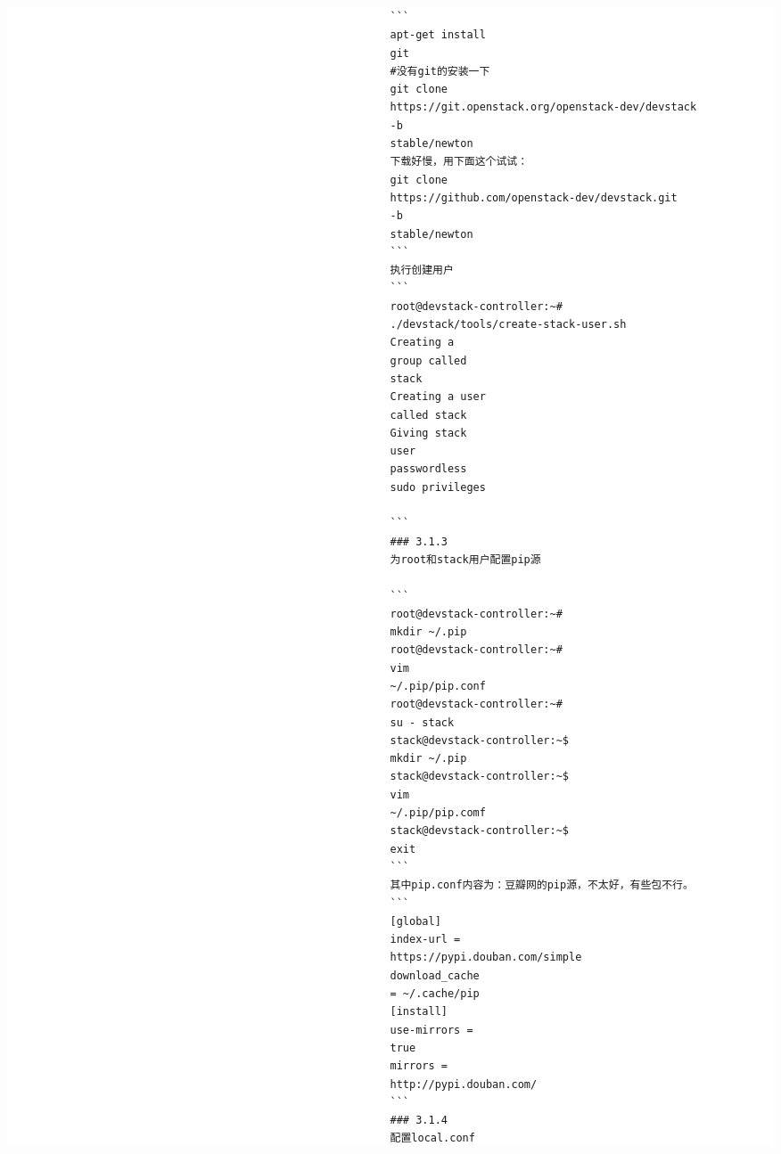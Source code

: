                                                                 ```
                                                                apt-get install
                                                                git
                                                                #没有git的安装一下
                                                                git clone
                                                                https://git.openstack.org/openstack-dev/devstack
                                                                -b
                                                                stable/newton
                                                                下载好慢，用下面这个试试：
                                                                git clone
                                                                https://github.com/openstack-dev/devstack.git
                                                                -b
                                                                stable/newton
                                                                ```
                                                                执行创建用户
                                                                ```
                                                                root@devstack-controller:~#
                                                                ./devstack/tools/create-stack-user.sh
                                                                Creating a
                                                                group called
                                                                stack
                                                                Creating a user
                                                                called stack
                                                                Giving stack
                                                                user
                                                                passwordless
                                                                sudo privileges

                                                                ```
                                                                ### 3.1.3
                                                                为root和stack用户配置pip源

                                                                ```
                                                                root@devstack-controller:~#
                                                                mkdir ~/.pip
                                                                root@devstack-controller:~#
                                                                vim
                                                                ~/.pip/pip.conf
                                                                root@devstack-controller:~#
                                                                su - stack
                                                                stack@devstack-controller:~$
                                                                mkdir ~/.pip
                                                                stack@devstack-controller:~$
                                                                vim
                                                                ~/.pip/pip.comf
                                                                stack@devstack-controller:~$
                                                                exit
                                                                ```
                                                                其中pip.conf内容为：豆瓣网的pip源，不太好，有些包不行。
                                                                ```
                                                                [global]
                                                                index-url =
                                                                https://pypi.douban.com/simple
                                                                download_cache
                                                                = ~/.cache/pip
                                                                [install]
                                                                use-mirrors =
                                                                true
                                                                mirrors =
                                                                http://pypi.douban.com/
                                                                ```
                                                                ### 3.1.4
                                                                配置local.conf